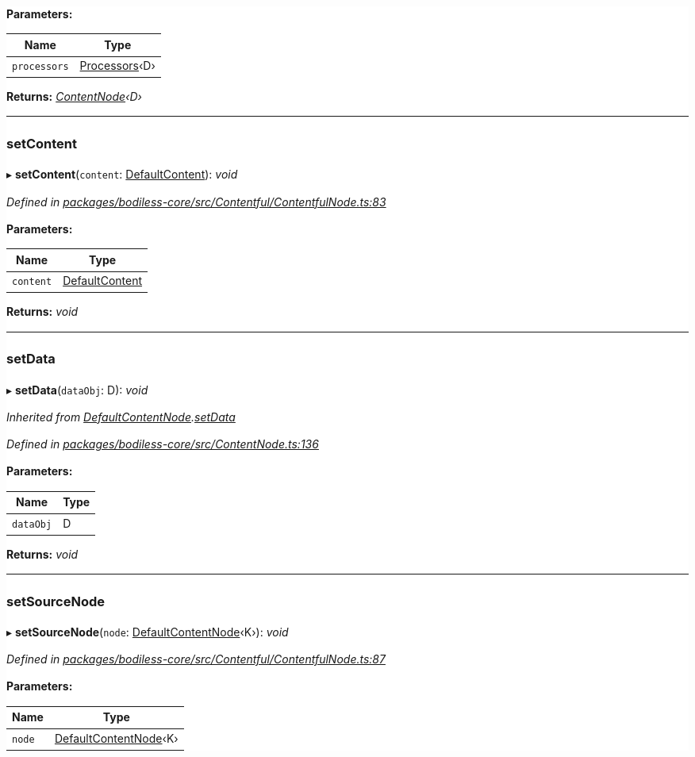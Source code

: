 **Parameters:**

Name | Type |
------ | ------ |
`processors` | [Processors](../globals.md#processors)‹D› |

**Returns:** *[ContentNode](../globals.md#contentnode)‹D›*

___

###  setContent

▸ **setContent**(`content`: [DefaultContent](../globals.md#defaultcontent)): *void*

*Defined in [packages/bodiless-core/src/Contentful/ContentfulNode.ts:83](https://github.com/konst8/Bodiless-JS/blob/d75ac97d/packages/bodiless-core/src/Contentful/ContentfulNode.ts#L83)*

**Parameters:**

Name | Type |
------ | ------ |
`content` | [DefaultContent](../globals.md#defaultcontent) |

**Returns:** *void*

___

###  setData

▸ **setData**(`dataObj`: D): *void*

*Inherited from [DefaultContentNode](defaultcontentnode.md).[setData](defaultcontentnode.md#setdata)*

*Defined in [packages/bodiless-core/src/ContentNode.ts:136](https://github.com/konst8/Bodiless-JS/blob/d75ac97d/packages/bodiless-core/src/ContentNode.ts#L136)*

**Parameters:**

Name | Type |
------ | ------ |
`dataObj` | D |

**Returns:** *void*

___

###  setSourceNode

▸ **setSourceNode**(`node`: [DefaultContentNode](defaultcontentnode.md)‹K›): *void*

*Defined in [packages/bodiless-core/src/Contentful/ContentfulNode.ts:87](https://github.com/konst8/Bodiless-JS/blob/d75ac97d/packages/bodiless-core/src/Contentful/ContentfulNode.ts#L87)*

**Parameters:**

Name | Type |
------ | ------ |
`node` | [DefaultContentNode](defaultcontentnode.md)‹K› |
